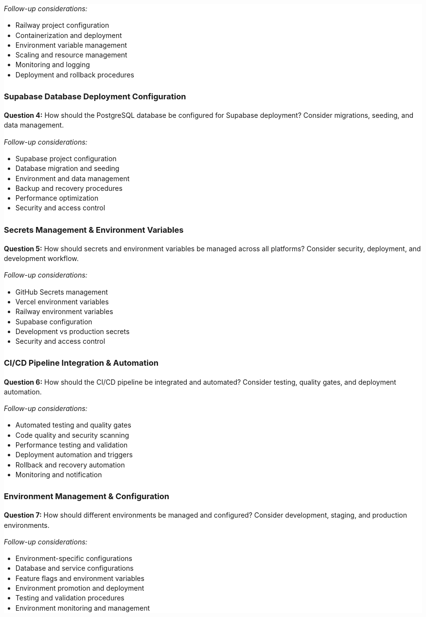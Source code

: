*Follow-up considerations:*
- Railway project configuration
- Containerization and deployment
- Environment variable management
- Scaling and resource management
- Monitoring and logging
- Deployment and rollback procedures

### Supabase Database Deployment Configuration
**Question 4:** How should the PostgreSQL database be configured for Supabase deployment? Consider migrations, seeding, and data management.

*Follow-up considerations:*
- Supabase project configuration
- Database migration and seeding
- Environment and data management
- Backup and recovery procedures
- Performance optimization
- Security and access control

### Secrets Management & Environment Variables
**Question 5:** How should secrets and environment variables be managed across all platforms? Consider security, deployment, and development workflow.

*Follow-up considerations:*
- GitHub Secrets management
- Vercel environment variables
- Railway environment variables
- Supabase configuration
- Development vs production secrets
- Security and access control

### CI/CD Pipeline Integration & Automation
**Question 6:** How should the CI/CD pipeline be integrated and automated? Consider testing, quality gates, and deployment automation.

*Follow-up considerations:*
- Automated testing and quality gates
- Code quality and security scanning
- Performance testing and validation
- Deployment automation and triggers
- Rollback and recovery automation
- Monitoring and notification

### Environment Management & Configuration
**Question 7:** How should different environments be managed and configured? Consider development, staging, and production environments.

*Follow-up considerations:*
- Environment-specific configurations
- Database and service configurations
- Feature flags and environment variables
- Environment promotion and deployment
- Testing and validation procedures
- Environment monitoring and management
